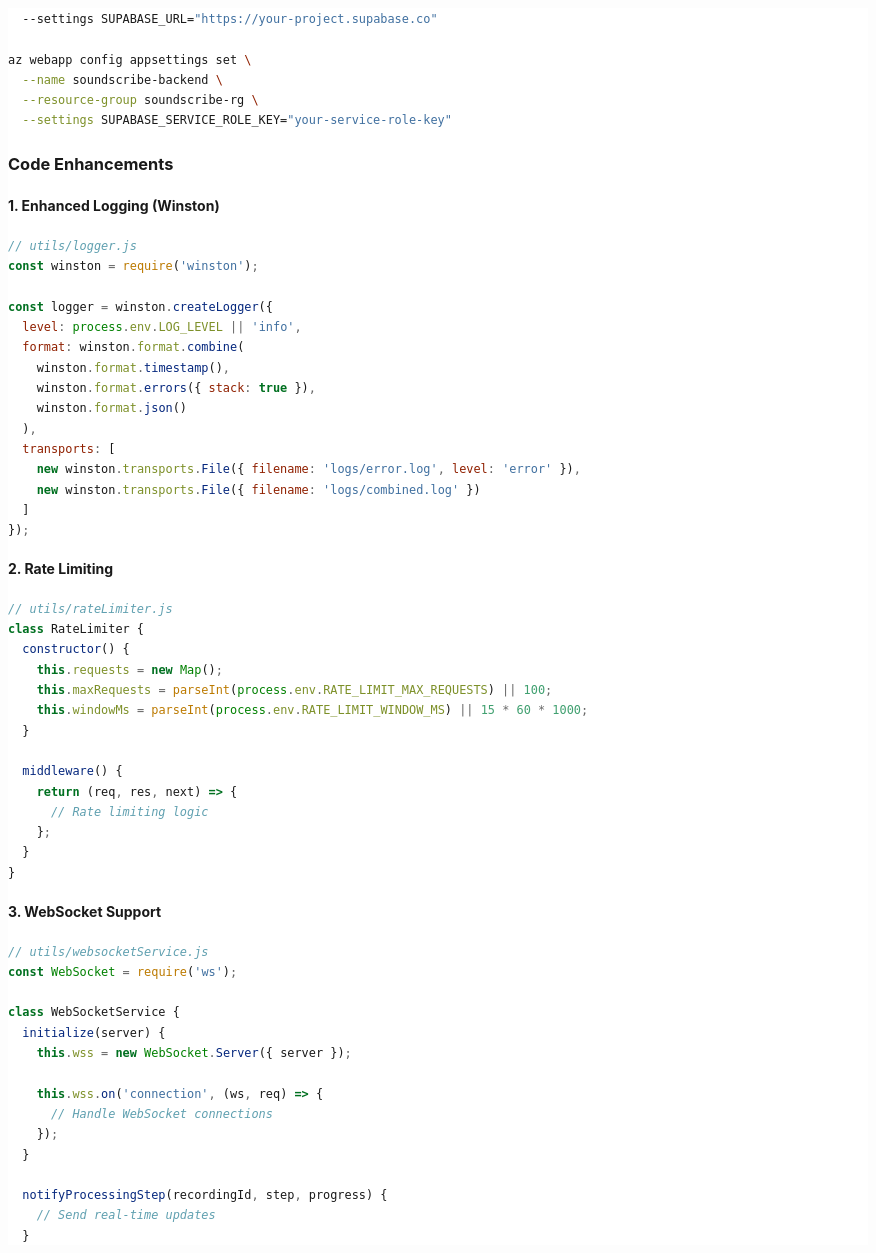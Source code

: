```bash
  --settings SUPABASE_URL="https://your-project.supabase.co"

az webapp config appsettings set \
  --name soundscribe-backend \
  --resource-group soundscribe-rg \
  --settings SUPABASE_SERVICE_ROLE_KEY="your-service-role-key"
```

### Code Enhancements

#### 1. Enhanced Logging (Winston)
```javascript
// utils/logger.js
const winston = require('winston');

const logger = winston.createLogger({
  level: process.env.LOG_LEVEL || 'info',
  format: winston.format.combine(
    winston.format.timestamp(),
    winston.format.errors({ stack: true }),
    winston.format.json()
  ),
  transports: [
    new winston.transports.File({ filename: 'logs/error.log', level: 'error' }),
    new winston.transports.File({ filename: 'logs/combined.log' })
  ]
});
```

#### 2. Rate Limiting
```javascript
// utils/rateLimiter.js
class RateLimiter {
  constructor() {
    this.requests = new Map();
    this.maxRequests = parseInt(process.env.RATE_LIMIT_MAX_REQUESTS) || 100;
    this.windowMs = parseInt(process.env.RATE_LIMIT_WINDOW_MS) || 15 * 60 * 1000;
  }

  middleware() {
    return (req, res, next) => {
      // Rate limiting logic
    };
  }
}
```

#### 3. WebSocket Support
```javascript
// utils/websocketService.js
const WebSocket = require('ws');

class WebSocketService {
  initialize(server) {
    this.wss = new WebSocket.Server({ server });
    
    this.wss.on('connection', (ws, req) => {
      // Handle WebSocket connections
    });
  }

  notifyProcessingStep(recordingId, step, progress) {
    // Send real-time updates
  }
```